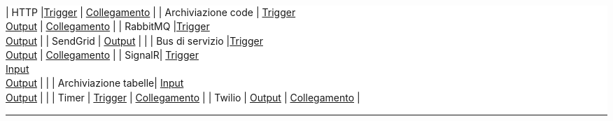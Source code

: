 | HTTP |[Trigger](../articles/azure-functions/functions-bindings-http-webhook-trigger.md?tabs=python#example) | [Collegamento](https://www.serverlesslibrary.net/?language=Python&filtertext=http) |
| Archiviazione code | [Trigger](../articles/azure-functions/functions-bindings-storage-queue-trigger.md?tabs=python#example)<br/>[Output](../articles/azure-functions/functions-bindings-storage-queue-output.md?tabs=python#example) | [Collegamento](https://www.serverlesslibrary.net/?technology=Storage%20Queue&language=Python) |
| RabbitMQ |[Trigger](../articles/azure-functions/functions-bindings-rabbitmq-trigger.md?tabs=python#example)<br/>[Output](../articles/azure-functions/functions-bindings-rabbitmq-output.md?tabs=python#example) |
| SendGrid | [Output](../articles/azure-functions/functions-bindings-sendgrid.md?tabs=python#example) | |
| Bus di servizio |[Trigger](../articles/azure-functions/functions-bindings-service-bus-trigger.md?tabs=python#example)<br/>[Output](../articles/azure-functions/functions-bindings-service-bus-output.md?tabs=python#example) | [Collegamento](https://www.serverlesslibrary.net/?technology=Service%20Bus%20Queue&language=Python) |
| SignalR| [Trigger](../articles/azure-functions/functions-bindings-signalr-service-trigger.md?tabs=python#example)<br/>[Input](../articles/azure-functions/functions-bindings-signalr-service-input.md?tabs=python#example)<br/>[Output](../articles/azure-functions/functions-bindings-signalr-service-output.md?tabs=python) | |
| Archiviazione tabelle| [Input](../articles/azure-functions/functions-bindings-storage-table-input.md?tabs=python)<br/>[Output](../articles/azure-functions/functions-bindings-storage-table-output.md?tabs=python) | |
| Timer | [Trigger](../articles/azure-functions/functions-bindings-timer.md?tabs=python#example) | [Collegamento](https://www.serverlesslibrary.net/?language=Python&filtertext=timer) |
| Twilio | [Output](../articles/azure-functions/functions-bindings-twilio.md?tabs=python#example---functions-2x-and-higher) | [Collegamento](https://www.serverlesslibrary.net/?language=Python&filtertext=twilio) |

---

